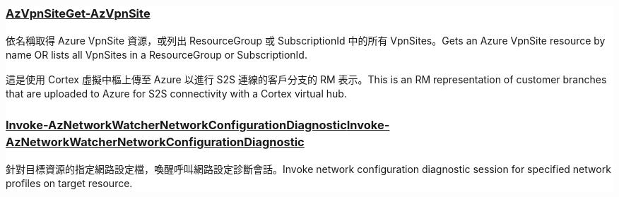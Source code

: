 ### [<span data-ttu-id="2d183-482">AzVpnSite</span><span class="sxs-lookup"><span data-stu-id="2d183-482">Get-AzVpnSite</span></span>](Get-AzVpnSite.md)
<span data-ttu-id="2d183-483">依名稱取得 Azure VpnSite 資源，或列出 ResourceGroup 或 SubscriptionId 中的所有 VpnSites。</span><span class="sxs-lookup"><span data-stu-id="2d183-483">Gets an Azure VpnSite resource by name OR lists all VpnSites in a ResourceGroup or SubscriptionId.</span></span> 

<span data-ttu-id="2d183-484">這是使用 Cortex 虛擬中樞上傳至 Azure 以進行 S2S 連線的客戶分支的 RM 表示。</span><span class="sxs-lookup"><span data-stu-id="2d183-484">This is an RM representation of customer branches that are uploaded to Azure for S2S connectivity with a Cortex virtual hub.</span></span>

### [<span data-ttu-id="2d183-485">Invoke-AzNetworkWatcherNetworkConfigurationDiagnostic</span><span class="sxs-lookup"><span data-stu-id="2d183-485">Invoke-AzNetworkWatcherNetworkConfigurationDiagnostic</span></span>](Invoke-AzNetworkWatcherNetworkConfigurationDiagnostic.md)
<span data-ttu-id="2d183-486">針對目標資源的指定網路設定檔，喚醒呼叫網路設定診斷會話。</span><span class="sxs-lookup"><span data-stu-id="2d183-486">Invoke network configuration diagnostic session for specified network profiles on target resource.</span></span>

